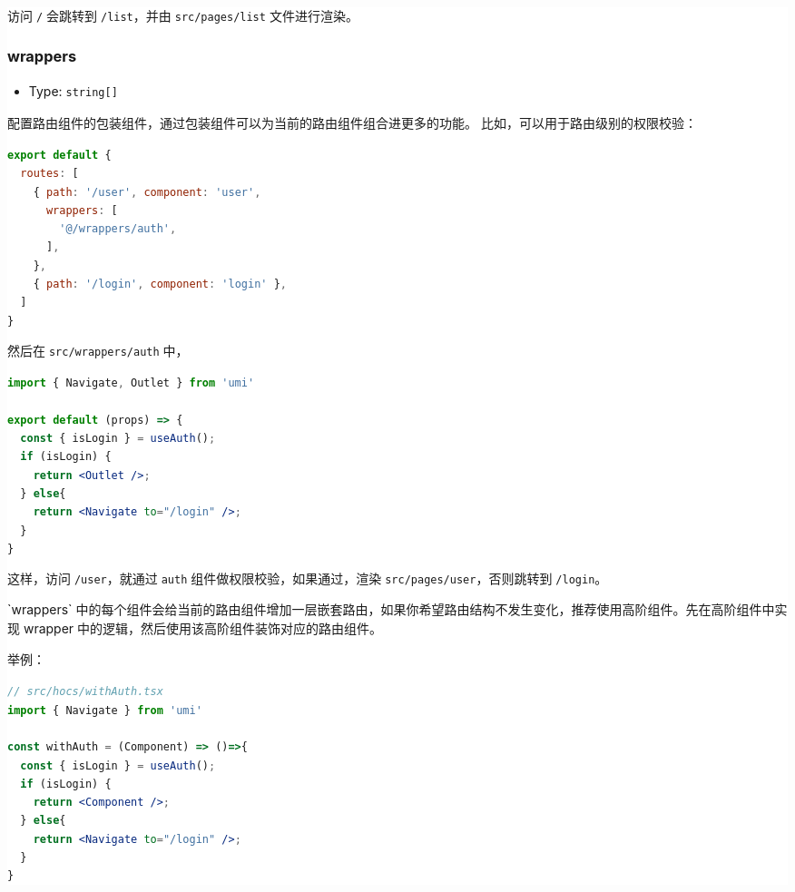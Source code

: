 访问 `/` 会跳转到 `/list`，并由 `src/pages/list` 文件进行渲染。

### wrappers

* Type: `string[]`

配置路由组件的包装组件，通过包装组件可以为当前的路由组件组合进更多的功能。
比如，可以用于路由级别的权限校验：

```js
export default {
  routes: [
    { path: '/user', component: 'user',
      wrappers: [
        '@/wrappers/auth',
      ],
    },
    { path: '/login', component: 'login' },
  ]
}
```

然后在 `src/wrappers/auth` 中，

```jsx
import { Navigate, Outlet } from 'umi'

export default (props) => {
  const { isLogin } = useAuth();
  if (isLogin) {
    return <Outlet />;
  } else{
    return <Navigate to="/login" />;
  }
}
```

这样，访问 `/user`，就通过 `auth` 组件做权限校验，如果通过，渲染 `src/pages/user`，否则跳转到 `/login`。


<Message emoji="🚨">
`wrappers` 中的每个组件会给当前的路由组件增加一层嵌套路由，如果你希望路由结构不发生变化，推荐使用高阶组件。先在高阶组件中实现 wrapper 中的逻辑，然后使用该高阶组件装饰对应的路由组件。
</Message>

举例：

```jsx
// src/hocs/withAuth.tsx
import { Navigate } from 'umi'

const withAuth = (Component) => ()=>{
  const { isLogin } = useAuth();
  if (isLogin) {
    return <Component />;
  } else{
    return <Navigate to="/login" />;
  }
}
```
